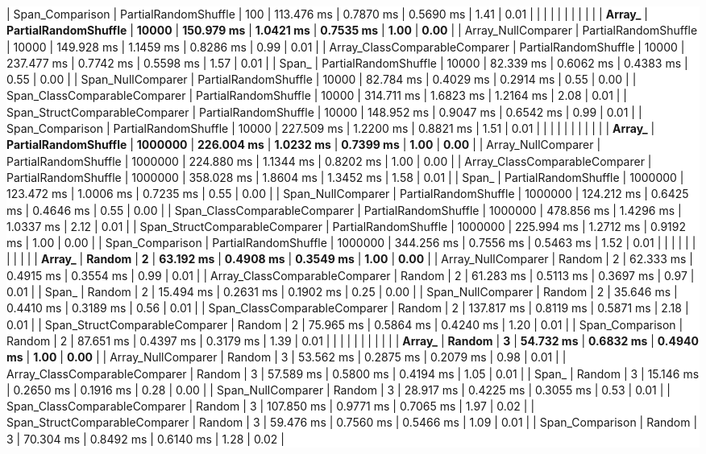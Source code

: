 |               Span_Comparison | PartialRandomShuffle |     100 | 113.476 ms |  0.7870 ms | 0.5690 ms |   1.41 |     0.01 |
|                               |                      |         |            |            |           |        |          |
|                        **Array_** | **PartialRandomShuffle** |   **10000** | **150.979 ms** |  **1.0421 ms** | **0.7535 ms** |   **1.00** |     **0.00** |
|            Array_NullComparer | PartialRandomShuffle |   10000 | 149.928 ms |  1.1459 ms | 0.8286 ms |   0.99 |     0.01 |
| Array_ClassComparableComparer | PartialRandomShuffle |   10000 | 237.477 ms |  0.7742 ms | 0.5598 ms |   1.57 |     0.01 |
|                         Span_ | PartialRandomShuffle |   10000 |  82.339 ms |  0.6062 ms | 0.4383 ms |   0.55 |     0.00 |
|             Span_NullComparer | PartialRandomShuffle |   10000 |  82.784 ms |  0.4029 ms | 0.2914 ms |   0.55 |     0.00 |
|  Span_ClassComparableComparer | PartialRandomShuffle |   10000 | 314.711 ms |  1.6823 ms | 1.2164 ms |   2.08 |     0.01 |
| Span_StructComparableComparer | PartialRandomShuffle |   10000 | 148.952 ms |  0.9047 ms | 0.6542 ms |   0.99 |     0.01 |
|               Span_Comparison | PartialRandomShuffle |   10000 | 227.509 ms |  1.2200 ms | 0.8821 ms |   1.51 |     0.01 |
|                               |                      |         |            |            |           |        |          |
|                        **Array_** | **PartialRandomShuffle** | **1000000** | **226.004 ms** |  **1.0232 ms** | **0.7399 ms** |   **1.00** |     **0.00** |
|            Array_NullComparer | PartialRandomShuffle | 1000000 | 224.880 ms |  1.1344 ms | 0.8202 ms |   1.00 |     0.00 |
| Array_ClassComparableComparer | PartialRandomShuffle | 1000000 | 358.028 ms |  1.8604 ms | 1.3452 ms |   1.58 |     0.01 |
|                         Span_ | PartialRandomShuffle | 1000000 | 123.472 ms |  1.0006 ms | 0.7235 ms |   0.55 |     0.00 |
|             Span_NullComparer | PartialRandomShuffle | 1000000 | 124.212 ms |  0.6425 ms | 0.4646 ms |   0.55 |     0.00 |
|  Span_ClassComparableComparer | PartialRandomShuffle | 1000000 | 478.856 ms |  1.4296 ms | 1.0337 ms |   2.12 |     0.01 |
| Span_StructComparableComparer | PartialRandomShuffle | 1000000 | 225.994 ms |  1.2712 ms | 0.9192 ms |   1.00 |     0.00 |
|               Span_Comparison | PartialRandomShuffle | 1000000 | 344.256 ms |  0.7556 ms | 0.5463 ms |   1.52 |     0.01 |
|                               |                      |         |            |            |           |        |          |
|                        **Array_** |               **Random** |       **2** |  **63.192 ms** |  **0.4908 ms** | **0.3549 ms** |   **1.00** |     **0.00** |
|            Array_NullComparer |               Random |       2 |  62.333 ms |  0.4915 ms | 0.3554 ms |   0.99 |     0.01 |
| Array_ClassComparableComparer |               Random |       2 |  61.283 ms |  0.5113 ms | 0.3697 ms |   0.97 |     0.01 |
|                         Span_ |               Random |       2 |  15.494 ms |  0.2631 ms | 0.1902 ms |   0.25 |     0.00 |
|             Span_NullComparer |               Random |       2 |  35.646 ms |  0.4410 ms | 0.3189 ms |   0.56 |     0.01 |
|  Span_ClassComparableComparer |               Random |       2 | 137.817 ms |  0.8119 ms | 0.5871 ms |   2.18 |     0.01 |
| Span_StructComparableComparer |               Random |       2 |  75.965 ms |  0.5864 ms | 0.4240 ms |   1.20 |     0.01 |
|               Span_Comparison |               Random |       2 |  87.651 ms |  0.4397 ms | 0.3179 ms |   1.39 |     0.01 |
|                               |                      |         |            |            |           |        |          |
|                        **Array_** |               **Random** |       **3** |  **54.732 ms** |  **0.6832 ms** | **0.4940 ms** |   **1.00** |     **0.00** |
|            Array_NullComparer |               Random |       3 |  53.562 ms |  0.2875 ms | 0.2079 ms |   0.98 |     0.01 |
| Array_ClassComparableComparer |               Random |       3 |  57.589 ms |  0.5800 ms | 0.4194 ms |   1.05 |     0.01 |
|                         Span_ |               Random |       3 |  15.146 ms |  0.2650 ms | 0.1916 ms |   0.28 |     0.00 |
|             Span_NullComparer |               Random |       3 |  28.917 ms |  0.4225 ms | 0.3055 ms |   0.53 |     0.01 |
|  Span_ClassComparableComparer |               Random |       3 | 107.850 ms |  0.9771 ms | 0.7065 ms |   1.97 |     0.02 |
| Span_StructComparableComparer |               Random |       3 |  59.476 ms |  0.7560 ms | 0.5466 ms |   1.09 |     0.01 |
|               Span_Comparison |               Random |       3 |  70.304 ms |  0.8492 ms | 0.6140 ms |   1.28 |     0.02 |